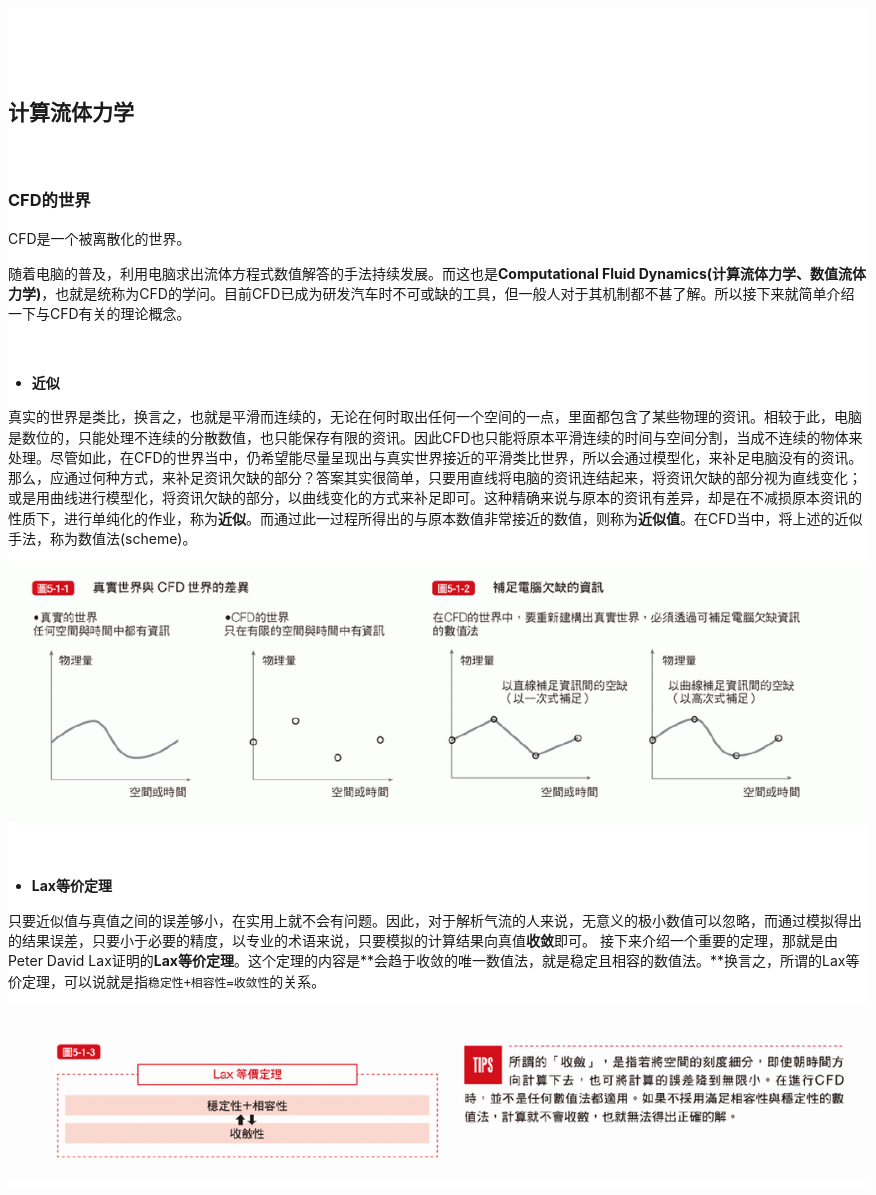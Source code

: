 


<br/>
<br/>
<br/>




## 计算流体力学


<br/>


### CFD的世界

CFD是一个被离散化的世界。

随着电脑的普及，利用电脑求出流体方程式数值解答的手法持续发展。而这也是**Computational Fluid Dynamics(计算流体力学、数值流体力学)**，也就是统称为CFD的学问。目前CFD已成为研发汽车时不可或缺的工具，但一般人对于其机制都不甚了解。所以接下来就简单介绍一下与CFD有关的理论概念。

<br>

- **近似**

真实的世界是类比，换言之，也就是平滑而连续的，无论在何时取出任何一个空间的一点，里面都包含了某些物理的资讯。相较于此，电脑是数位的，只能处理不连续的分散数值，也只能保存有限的资讯。因此CFD也只能将原本平滑连续的时间与空间分割，当成不连续的物体来处理。尽管如此，在CFD的世界当中，仍希望能尽量呈现出与真实世界接近的平滑类比世界，所以会通过模型化，来补足电脑没有的资讯。
那么，应通过何种方式，来补足资讯欠缺的部分？答案其实很简单，只要用直线将电脑的资讯连结起来，将资讯欠缺的部分视为直线变化；或是用曲线进行模型化，将资讯欠缺的部分，以曲线变化的方式来补足即可。这种精确来说与原本的资讯有差异，却是在不减损原本资讯的性质下，进行单纯化的作业，称为**近似**。而通过此一过程所得出的与原本数值非常接近的数值，则称为**近似值**。在CFD当中，将上述的近似手法，称为数值法(scheme)。

![](/images/BeyondTheApex/5-1-1.png)

<br>

- **Lax等价定理**

只要近似值与真值之间的误差够小，在实用上就不会有问题。因此，对于解析气流的人来说，无意义的极小数值可以忽略，而通过模拟得出的结果误差，只要小于必要的精度，以专业的术语来说，只要模拟的计算结果向真值**收敛**即可。
接下来介绍一个重要的定理，那就是由Peter David Lax证明的**Lax等价定理**。这个定理的内容是**会趋于收敛的唯一数值法，就是稳定且相容的数值法。**换言之，所谓的Lax等价定理，可以说就是指`稳定性+相容性=收敛性`的关系。

![](/images/BeyondTheApex/5-1-3.png)
